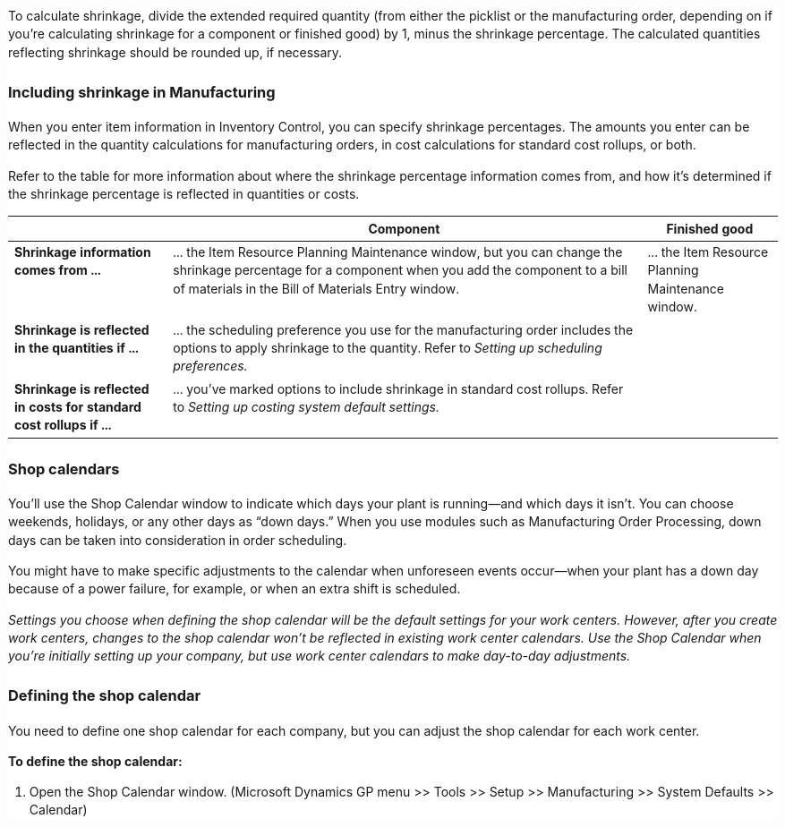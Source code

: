 To calculate shrinkage, divide the extended required quantity (from either the picklist or the manufacturing order, depending on if you’re calculating shrinkage for a component or finished good) by 1, minus the shrinkage percentage. The calculated quantities reflecting shrinkage should be rounded up, if necessary.

### Including shrinkage in Manufacturing

When you enter item information in Inventory Control, you can specify shrinkage percentages. The amounts you enter can be reflected in the quantity calculations for manufacturing orders, in cost calculations for standard cost rollups, or both.

Refer to the table for more information about where the shrinkage percentage information comes from, and how it’s determined if the shrinkage percentage is reflected in quantities or costs.


| | **Component** | **Finished good** |
|-----------------|-------------------|------------------|
|**Shrinkage information comes from ...**| ... the Item Resource Planning Maintenance window, but you can change the shrinkage percentage for a component when you add the component to a bill of materials in the Bill of Materials Entry window. | ... the Item Resource Planning Maintenance window. |
|**Shrinkage is reflected in the quantities if ...**| ... the scheduling preference you use for the manufacturing order includes the options to apply shrinkage to the quantity. Refer to *Setting up scheduling preferences.*                                |                              |
|**Shrinkage is reflected in costs for standard cost rollups if ...**| ... you’ve marked options to include shrinkage in standard cost rollups. Refer to *Setting up costing system default settings.*                                                                         |                              |

### Shop calendars

You’ll use the Shop Calendar window to indicate which days your plant is running—and which days it isn’t. You can choose weekends, holidays, or any other days as “down days.” When you use modules such as Manufacturing Order Processing, down days can be taken into consideration in order scheduling.

You might have to make specific adjustments to the calendar when unforeseen events occur—when your plant has a down day because of a power failure, for example, or when an extra shift is scheduled.

*Settings you choose when defining the shop calendar will be the default settings for your work centers. However, after you create work centers, changes to the shop calendar won’t be reflected in existing work center calendars. Use the Shop Calendar when you’re initially setting up your company, but use work center calendars to make day-to-day adjustments.*

### Defining the shop calendar

You need to define one shop calendar for each company, but you can adjust the shop calendar for each work center.

**To define the shop calendar:**

1. Open the Shop Calendar window. (Microsoft Dynamics GP menu \>\> Tools \>\> Setup \>\> Manufacturing \>\> System Defaults \>\> Calendar)
